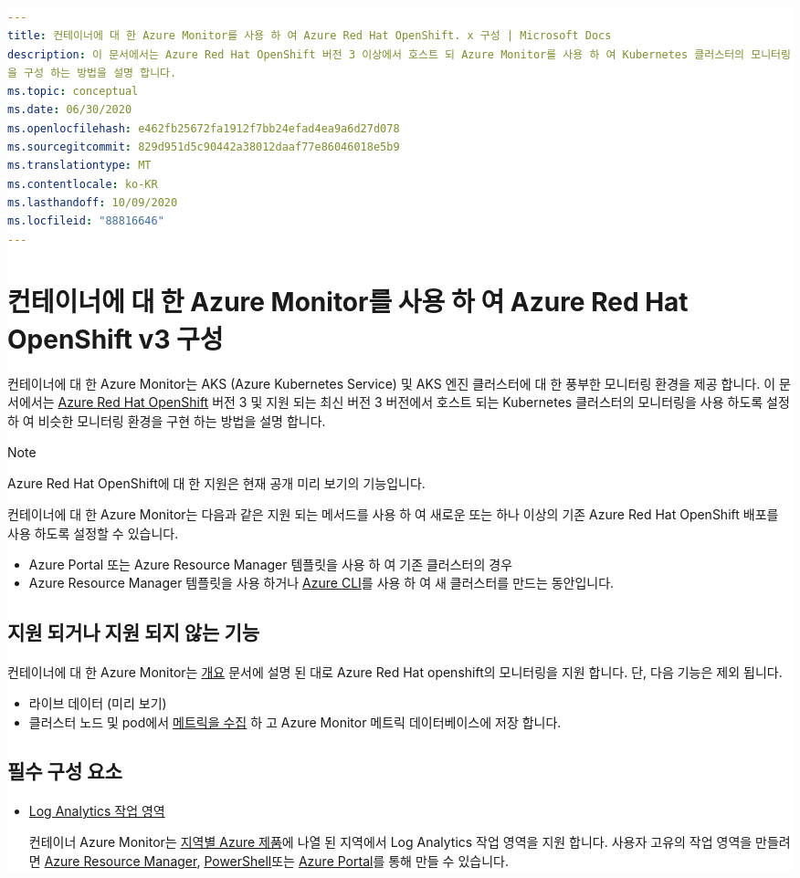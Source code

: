```yaml
---
title: 컨테이너에 대 한 Azure Monitor를 사용 하 여 Azure Red Hat OpenShift. x 구성 | Microsoft Docs
description: 이 문서에서는 Azure Red Hat OpenShift 버전 3 이상에서 호스트 되 Azure Monitor를 사용 하 여 Kubernetes 클러스터의 모니터링을 구성 하는 방법을 설명 합니다.
ms.topic: conceptual
ms.date: 06/30/2020
ms.openlocfilehash: e462fb25672fa1912f7bb24efad4ea9a6d27d078
ms.sourcegitcommit: 829d951d5c90442a38012daaf77e86046018e5b9
ms.translationtype: MT
ms.contentlocale: ko-KR
ms.lasthandoff: 10/09/2020
ms.locfileid: "88816646"
---
```

# <a name="configure-azure-red-hat-openshift-v3-with-azure-monitor-for-containers"></a>컨테이너에 대 한 Azure Monitor를 사용 하 여 Azure Red Hat OpenShift v3 구성 

컨테이너에 대 한 Azure Monitor는 AKS (Azure Kubernetes Service) 및 AKS 엔진 클러스터에 대 한 풍부한 모니터링 환경을 제공 합니다. 이 문서에서는 [Azure Red Hat OpenShift](../../openshift/intro-openshift.md) 버전 3 및 지원 되는 최신 버전 3 버전에서 호스트 되는 Kubernetes 클러스터의 모니터링을 사용 하도록 설정 하 여 비슷한 모니터링 환경을 구현 하는 방법을 설명 합니다.

>[!NOTE]
>Azure Red Hat OpenShift에 대 한 지원은 현재 공개 미리 보기의 기능입니다.
>

컨테이너에 대 한 Azure Monitor는 다음과 같은 지원 되는 메서드를 사용 하 여 새로운 또는 하나 이상의 기존 Azure Red Hat OpenShift 배포를 사용 하도록 설정할 수 있습니다.

- Azure Portal 또는 Azure Resource Manager 템플릿을 사용 하 여 기존 클러스터의 경우
- Azure Resource Manager 템플릿을 사용 하거나 [Azure CLI](/cli/azure/openshift?view=azure-cli-latest#az-openshift-create)를 사용 하 여 새 클러스터를 만드는 동안입니다.

## <a name="supported-and-unsupported-features"></a>지원 되거나 지원 되지 않는 기능

컨테이너에 대 한 Azure Monitor는 [개요](container-insights-overview.md) 문서에 설명 된 대로 Azure Red Hat openshift의 모니터링을 지원 합니다. 단, 다음 기능은 제외 됩니다.

- 라이브 데이터 (미리 보기)
- 클러스터 노드 및 pod에서 [메트릭을 수집](container-insights-update-metrics.md) 하 고 Azure Monitor 메트릭 데이터베이스에 저장 합니다.

## <a name="prerequisites"></a>필수 구성 요소

- [Log Analytics 작업 영역](../platform/design-logs-deployment.md)

    컨테이너 Azure Monitor는 [지역별 Azure 제품](https://azure.microsoft.com/global-infrastructure/services/?regions=all&products=monitor)에 나열 된 지역에서 Log Analytics 작업 영역을 지원 합니다. 사용자 고유의 작업 영역을 만들려면 [Azure Resource Manager](../platform/template-workspace-configuration.md), [PowerShell](../scripts/powershell-sample-create-workspace.md?toc=%2fpowershell%2fmodule%2ftoc.json)또는 [Azure Portal](../learn/quick-create-workspace.md)를 통해 만들 수 있습니다.
